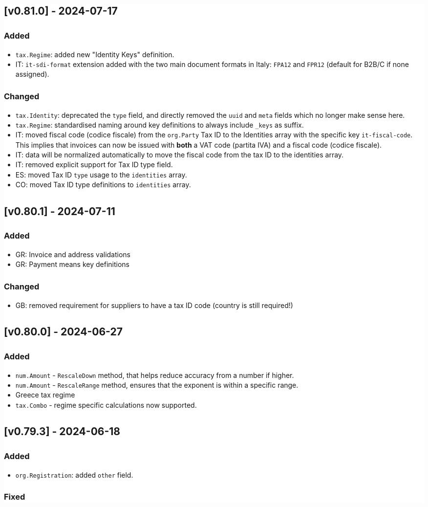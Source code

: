 ## [v0.81.0] - 2024-07-17

### Added

- `tax.Regime`: added new "Identity Keys" definition.
- IT: `it-sdi-format` extension added with the two main document formats in Italy: `FPA12` and `FPR12` (default for B2B/C if none assigned).

### Changed

- `tax.Identity`: deprecated the `type` field, and directly removed the `uuid` and `meta` fields which no longer make sense here.
- `tax.Regime`: standardised naming around key definitions to always include `_keys` as suffix.
- IT: moved fiscal code (codice fiscale) from the `org.Party` Tax ID to the Identities array with the specific key `it-fiscal-code`. This implies that invoices can now be issued with **both** a VAT code (partita IVA) and a fiscal code (codice fiscale).
- IT: data will be normalized automatically to move the fiscal code from the tax ID to the identities array.
- IT: removed explicit support for Tax ID type field.
- ES: moved Tax ID `type` usage to the `identities` array.
- CO: moved Tax ID type definitions to `identities` array.

## [v0.80.1] - 2024-07-11

### Added

- GR: Invoice and address validations
- GR: Payment means key definitions

### Changed

- GB: removed requirement for suppliers to have a tax ID code (country is still required!)

## [v0.80.0] - 2024-06-27

### Added

- `num.Amount` - `RescaleDown` method, that helps reduce accuracy from a number if higher.
- `num.Amount` - `RescaleRange` method, ensures that the exponent is within a specific range.
- Greece tax regime
- `tax.Combo` - regime specific calculations now supported.

## [v0.79.3] - 2024-06-18

### Added

- `org.Registration`: added `other` field.

### Fixed
